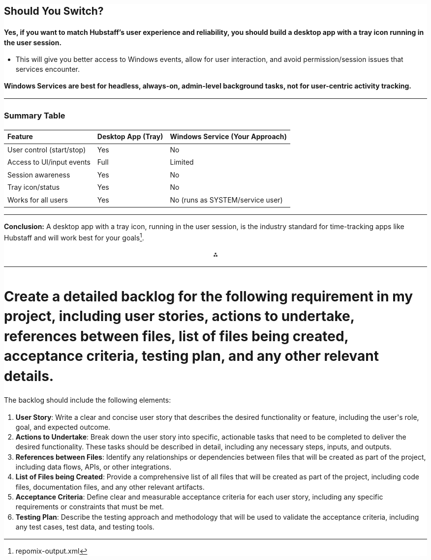 
## **Should You Switch?**

**Yes, if you want to match Hubstaff’s user experience and reliability, you should build a desktop app with a tray icon running in the user session.**

- This will give you better access to Windows events, allow for user interaction, and avoid permission/session issues that services encounter.

**Windows Services are best for headless, always-on, admin-level background tasks, not for user-centric activity tracking.**

---

### **Summary Table**

| Feature | Desktop App (Tray) | Windows Service (Your Approach) |
| :-- | :-- | :-- |
| User control (start/stop) | Yes | No |
| Access to UI/input events | Full | Limited |
| Session awareness | Yes | No |
| Tray icon/status | Yes | No |
| Works for all users | Yes | No (runs as SYSTEM/service user) |


---

**Conclusion:**
A desktop app with a tray icon, running in the user session, is the industry standard for time-tracking apps like Hubstaff and will work best for your goals[^9_1].

<div style="text-align: center">⁂</div>

[^9_1]: repomix-output.xml

[^9_2]: https://support.7pace.com/hc/en-us/articles/115000635583-7pace-Desktop-App

[^9_3]: https://www.timecamp.com/faq/time-tracking-and-productivity/is-a-desktop-application-required-for-tracking/

[^9_4]: https://www.projecttimer.com

[^9_5]: https://www.redmineflux.com/knowledge-base/plugins/time-tracker-app/

[^9_6]: https://www.webwork-tracker.com/download/windows

[^9_7]: https://www.timetrackapp.com/en/

[^9_8]: https://marketplace.visualstudio.com/items?itemName=7pace.Timetracker

[^9_9]: https://clockify.me

[^9_10]: https://www.youtube.com/watch?v=GjeZIqqbdXo

[^9_11]: https://support.upwork.com/hc/en-us/articles/211064098-Log-time-with-Time-Tracker


---

# Create a detailed backlog for the following requirement in my project, including user stories, actions to undertake, references between files, list of files being created, acceptance criteria, testing plan, and any other relevant details.

The backlog should include the following elements:

1. **User Story**: Write a clear and concise user story that describes the desired functionality or feature, including the user's role, goal, and expected outcome.
2. **Actions to Undertake**: Break down the user story into specific, actionable tasks that need to be completed to deliver the desired functionality. These tasks should be described in detail, including any necessary steps, inputs, and outputs.
3. **References between Files**: Identify any relationships or dependencies between files that will be created as part of the project, including data flows, APIs, or other integrations.
4. **List of Files being Created**: Provide a comprehensive list of all files that will be created as part of the project, including code files, documentation files, and any other relevant artifacts.
5. **Acceptance Criteria**: Define clear and measurable acceptance criteria for each user story, including any specific requirements or constraints that must be met.
6. **Testing Plan**: Describe the testing approach and methodology that will be used to validate the acceptance criteria, including any test cases, test data, and testing tools.

[^1_1]: repomix-output.xml
[^1_2]: https://stackoverflow.com/questions/12375284/asynchronous-or-batch-processing-with-c-sharp
[^1_3]: https://dba.stackexchange.com/questions/312211/why-is-sql-ag-sync-commit-mode-classified-as-no-data-loss-ha-solution-even-when
[^1_4]: https://pipedream.com/docs/workflows/building-workflows/code/nodejs/async
[^1_5]: https://stackoverflow.com/questions/71311484/asp-net-core-6-app-not-able-to-find-usewindowsservice
[^1_6]: https://learn.microsoft.com/en-us/dotnet/core/extensions/windows-service
[^1_7]: https://www.youtube.com/watch?v=d8qEv_9W_v0
[^1_8]: https://www.reddit.com/r/csharp/comments/1dhzpnc/new_background_service_gets_stuck_in_starting/
[^1_9]: https://stackoverflow.com/questions/75456943/asp-net-core-5-as-windows-service-service-stops-but-process-keeps-running
[^1_10]: https://learn.microsoft.com/en-us/dotnet/core/extensions/generic-host
[^1_11]: https://learn.microsoft.com/en-us/dotnet/api/azure.messaging.eventhubs.eventprocessorclient.onprocessingeventbatchasync?view=azure-dotnet
[^1_12]: https://stackoverflow.com/questions/18008664/writing-synchronous-queries-or-async-ones
[^1_13]: https://learn.microsoft.com/en-us/aspnet/core/host-and-deploy/windows-service?view=aspnetcore-9.0
[^1_14]: https://github.com/jkarvounis/BatchProcessor
[^1_15]: https://code-maze.com/aspnetcore-running-applications-as-windows-service/
[^1_16]: https://www.reddit.com/r/csharp/comments/ws56pm/best_way_to_process_large_amount_of_tasks/
[^1_17]: https://github.com/dotnet/aspnetcore/issues/40445
[^1_18]: https://briancaos.wordpress.com/2022/07/04/c-list-batch-braking-an-ienumerable-into-batches-with-net/
[^1_19]: https://softwareengineering.stackexchange.com/questions/437661/loop-pattern-for-batch-data-processing
[^1_20]: https://blog.codefarm.me/2024/04/02/host-dotnet-in-windows-service/
[^1_21]: https://stackoverflow.com/questions/78650915/is-it-possible-to-use-net-8-for-a-windows-service
[^1_22]: https://github.com/serilog/serilog-extensions-hosting/issues/76
[^1_23]: https://consultwithgriff.com/building-window-services-in-dotnet/
[^1_24]: https://github.com/dotnet/core/issues/7351
[^1_25]: https://github.com/dotnet/aspnetcore/issues/16804
[^1_26]: https://github.com/CoreWCF/CoreWCF/discussions/703
[^1_27]: https://stackoverflow.com/questions/75229793/host-createdefaultbuilder-vs-host-createapplicationbuilder-in-net-platform-exte
[^1_28]: https://github.com/dotnet/runtime/discussions/81090
[^2_1]: repomix-output.xml
[^2_2]: https://learn.microsoft.com/en-us/aspnet/core/fundamentals/host/hosted-services?view=aspnetcore-9.0
[^2_3]: https://foxlearn.com/asp-net-core/implementing-scheduled-background-tasks-in-aspnet-core-with-ihostedservice-6084.html
[^2_4]: https://www.youtube.com/watch?v=z4F1cSolknQ
[^2_5]: https://stackoverflow.com/questions/53727850/how-to-run-backgroundservice-on-a-timer-in-asp-net-core-2-1
[^2_6]: https://learn.microsoft.com/en-us/dotnet/architecture/microservices/multi-container-microservice-net-applications/background-tasks-with-ihostedservice
[^3_1]: repomix-output.xml
[^3_2]: https://stackoverflow.com/questions/71311484/asp-net-core-6-app-not-able-to-find-usewindowsservice
[^3_3]: https://learn.microsoft.com/en-us/dotnet/core/extensions/windows-service
[^3_4]: https://hansamaligamage.github.io/2016/07/19/Easy-steps-to-create-a-windows-service/
[^3_5]: https://consultwithgriff.com/building-window-services-in-dotnet/
[^3_6]: https://www.youtube.com/watch?v=RcA-TLQfpp8
[^3_7]: https://learn.microsoft.com/en-us/dotnet/framework/windows-services/walkthrough-creating-a-windows-service-application-in-the-component-designer
[^3_8]: https://github.com/dotnet/runtime/issues/75276
[^3_9]: https://csharp.christiannagel.com/2022/03/22/windowsservice-2/
[^3_10]: https://stackoverflow.com/questions/70738013/net-6-windows-service-with-strongly-typed-configuration
[^3_11]: https://github.com/dotnet/docs/blob/main/docs/framework/windows-services/walkthrough-creating-a-windows-service-application-in-the-component-designer.md
[^4_1]: repomix-output.xml
[^4_2]: https://consultwithgriff.com/building-window-services-in-dotnet/
[^4_3]: https://www.roundthecode.com/dotnet-tutorials/use-dotnet-worker-service-run-background-services
[^4_4]: https://www.reddit.com/r/csharp/comments/16o7428/allways_windowsservice/
[^4_5]: https://www.youtube.com/watch?v=d8qEv_9W_v0
[^4_6]: https://csharp.christiannagel.com/2022/03/22/windowsservice-2/
[^4_7]: https://blog.devgenius.io/background-services-in-asp-net-core-updated-for-net-8-89f019443a2c
[^4_8]: https://learn.microsoft.com/en-us/aspnet/core/host-and-deploy/windows-service?view=aspnetcore-9.0
[^4_9]: https://learn.microsoft.com/en-us/dotnet/core/extensions/windows-service
[^4_10]: https://stackoverflow.com/questions/70738013/net-6-windows-service-with-strongly-typed-configuration
[^4_11]: https://github.com/dotnet/aspnetcore/issues/40445
[^4_12]: https://stackoverflow.com/questions/71311484/asp-net-core-6-app-not-able-to-find-usewindowsservice
[^4_13]: https://stackoverflow.com/questions/78650915/is-it-possible-to-use-net-8-for-a-windows-service
[^4_14]: https://stackoverflow.com/questions/66870897/getting-windows-service-servicename-in-net-5-core
[^4_15]: https://stackoverflow.com/questions/70571849/host-asp-net-6-in-a-windows-service
[^4_16]: https://github.com/dotnet/extensions/issues/2836
[^5_1]: repomix-output.xml (see `OptimizedWindowMonitor.cs`, `GlobalHookInputMonitor.cs`, `OptimizedInputMonitor.cs`, and `NativeMethods.cs` for direct Windows event integration)
[^5_1]: repomix-output.xml
[^5_2]: https://github.com/nsacyber/Windows-Event-Log-Messages
[^5_3]: https://github.com/StilgarISCA/EventLogManager
[^5_4]: https://dev.to/stephenc222/track-ui-events-and-network-activity-in-windows-using-rust-c-22i7
[^5_5]: https://github.com/t2wain/WindowsEvent
[^5_6]: https://github.com/SammyKrosoft/Get-EventsFromEventLogs
[^5_7]: https://github.com/microsoft/EventLogExpert
[^5_8]: https://github.com/topics/windows-event-logs?l=c%23\&o=asc\&s=updated
[^5_9]: https://github.com/microsoft/dotnet-samples/blob/master/Microsoft.Diagnostics.Tracing/EventSource/docs/EventSource.md
[^5_10]: https://github.com/MScholtes/GetAllEvents
[^5_11]: https://stackoverflow.com/questions/25725151/write-to-windows-application-event-log-without-event-source-registration
[^6_1]: repomix-output.xml
[^6_2]: https://github.com/ThabetIbrahim/hubstaff-net-tutorial
[^6_3]: https://github.com/Amunak/TimeTracker
[^6_4]: https://dev.to/actitime_team/a-collection-of-open-source-time-tracking-software-5gdh
[^6_5]: https://github.com/mostmand/Cloneable
[^6_6]: https://support.hubstaff.com/github-integration-setup/
[^6_7]: https://github.com/Hassaan-Elahi/Staffcon
[^6_8]: https://github.com/force-net/DeepCloner
[^6_9]: https://www.software.com/code-editors/visual-studio
[^6_10]: https://flowace.ai/blog/hubstaff-alternatives/
[^6_11]: https://github.com/EmilPoulsen/Hackuble
[^7_1]: repomix-output.xml
[^8_1]: repomix-output.xml
[^8_2]: https://hubstaff.com/how-tracking-works
[^8_3]: https://corrode.dev/learn/case-studies/hubstaff/
[^8_4]: https://himalayas.app/companies/hubstaff/tech-stack
[^8_5]: https://worklenz.com/blog/hubstaff-alternative/
[^8_6]: https://github.com/Amunak/TimeTracker
[^8_7]: https://clockify.me/free-hubstaff-alternative
[^8_8]: https://github.com/lyyka/time-tracker
[^8_9]: https://worklenz.com/blog/worklenz-vs-hubstaff/
[^8_10]: https://hubstaff.com/faq
[^8_11]: https://www.youtube.com/watch?v=u9-S4EFluk8
[^8_12]: https://hubstaff.com/time-tracking-architects-engineers
[^8_13]: https://www.reddit.com/r/selfhosted/comments/uxlyds/any_alternatives_to_hubstaff/
[^8_14]: https://en.wikipedia.org/wiki/Hubstaff
[^8_15]: https://www.elegantthemes.com/blog/business/hubstaff-employee-productivity-tracker-overview-and-review
[^8_16]: https://buddypunch.com/blog/hubstaff-review/
[^8_17]: https://employee-monitoring-software.com/hubstaff-reviews.html
[^8_18]: https://unrubble.com/blog/hubstaff-alternative
[^8_19]: https://desklog.io/blog/hubstaff-alternatives/
[^8_20]: https://worklenz.com/pt/blog/hubstaff-alternative/
[^8_21]: https://early.app/blog/best-alternatives-hubstaff/
[^10_1]: repomix-output.xml
[^10_2]: https://stackoverflow.com/questions/2652254/how-can-i-display-a-system-tray-icon-for-c-sharp-window-service
[^10_3]: https://stackoverflow.com/questions/27161388/proper-way-to-handle-windows-service-tray-app-notifyicon-startup
[^10_4]: https://softwareengineering.stackexchange.com/questions/126070/how-to-build-a-net-app-which-runs-on-desktop-and-as-a-windows-service
[^10_5]: https://stackoverflow.com/questions/61630597/background-worker-and-timer-in-system-tray-app-c-sharp
[^10_6]: https://support.hubstaff.com/time-tracker-apps-overview/
[^10_7]: https://github.com/Amunak/TimeTracker
[^10_8]: https://alanbondo.wordpress.com/2008/06/22/creating-a-system-tray-app-with-c/
[^10_9]: https://learn.microsoft.com/en-us/dotnet/api/system.windows.forms.notifyicon?view=windowsdesktop-9.0
[^10_10]: https://www.codeproject.com/Articles/290013/Formless-System-Tray-Application
[^10_11]: https://www.reddit.com/r/csharp/comments/pul9pd/c_create_an_application_that_lives_in_the_system/
[^10_12]: https://www.youtube.com/watch?v=-6bvqwVYwMY
[^10_13]: https://www.c-sharpcorner.com/UploadFile/deepak.sharma00/how-to-show-notifyicon-in-windows-forms-application-using-C-Sharp/
[^10_14]: https://learn.microsoft.com/en-us/answers/questions/1003757/how-to-show-worker-service-in-task-tray
[^10_15]: https://www.codeproject.com/Articles/23176/Create-a-system-tray-icon-and-a-dialog-for-a-Windo
[^10_16]: https://www.red-gate.com/simple-talk/development/dotnet-development/creating-tray-applications-in-net-a-practical-guide/
[^10_17]: https://forums.codeguru.com/showthread.php?383810-System-Tray-Icon-with-Windows-Service
[^10_18]: https://dzone.com/articles/create-windows-services-in-c
[^10_19]: https://github.com/topics/time-tracking?l=c%23\&o=asc\&s=updated
[^10_20]: https://forum.clockify.me/t/timelight-a-system-tray-based-application-for-time-tracking/1636
[^10_21]: https://stackoverflow.com/questions/995195/how-can-i-make-a-net-windows-forms-application-that-only-runs-in-the-system-tra
[^10_22]: https://stackoverflow.com/questions/19623206/how-to-create-basic-tray-icon-app/19623429
[^10_23]: https://foxlearn.com/windows-forms/how-to-create-a-system-tray-notification-in-csharp-283.html
[^10_24]: https://forum.duplicati.com/t/migrating-from-user-to-service-install-on-windows/660?page=3
[^10_25]: https://dev.to/stipecmv/touch001-solving-tray-icon-and-minimalize-ui-problem-on-arch-linux-with-c-in-avalonia-1f2g
[^10_26]: https://buddypunch.com/blog/hubstaff-review/
[^10_27]: https://stackoverflow.com/questions/33105307/changing-system-tray-icon-image